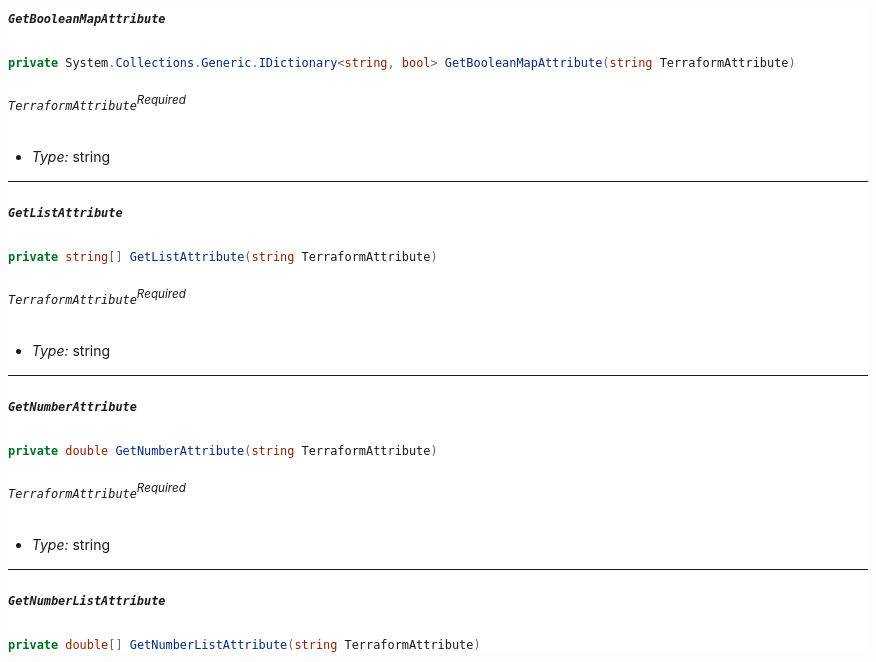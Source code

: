 ##### `GetBooleanMapAttribute` <a name="GetBooleanMapAttribute" id="@cdktf/provider-github.repositoryEnvironment.RepositoryEnvironment.getBooleanMapAttribute"></a>

```csharp
private System.Collections.Generic.IDictionary<string, bool> GetBooleanMapAttribute(string TerraformAttribute)
```

###### `TerraformAttribute`<sup>Required</sup> <a name="TerraformAttribute" id="@cdktf/provider-github.repositoryEnvironment.RepositoryEnvironment.getBooleanMapAttribute.parameter.terraformAttribute"></a>

- *Type:* string

---

##### `GetListAttribute` <a name="GetListAttribute" id="@cdktf/provider-github.repositoryEnvironment.RepositoryEnvironment.getListAttribute"></a>

```csharp
private string[] GetListAttribute(string TerraformAttribute)
```

###### `TerraformAttribute`<sup>Required</sup> <a name="TerraformAttribute" id="@cdktf/provider-github.repositoryEnvironment.RepositoryEnvironment.getListAttribute.parameter.terraformAttribute"></a>

- *Type:* string

---

##### `GetNumberAttribute` <a name="GetNumberAttribute" id="@cdktf/provider-github.repositoryEnvironment.RepositoryEnvironment.getNumberAttribute"></a>

```csharp
private double GetNumberAttribute(string TerraformAttribute)
```

###### `TerraformAttribute`<sup>Required</sup> <a name="TerraformAttribute" id="@cdktf/provider-github.repositoryEnvironment.RepositoryEnvironment.getNumberAttribute.parameter.terraformAttribute"></a>

- *Type:* string

---

##### `GetNumberListAttribute` <a name="GetNumberListAttribute" id="@cdktf/provider-github.repositoryEnvironment.RepositoryEnvironment.getNumberListAttribute"></a>

```csharp
private double[] GetNumberListAttribute(string TerraformAttribute)
```
